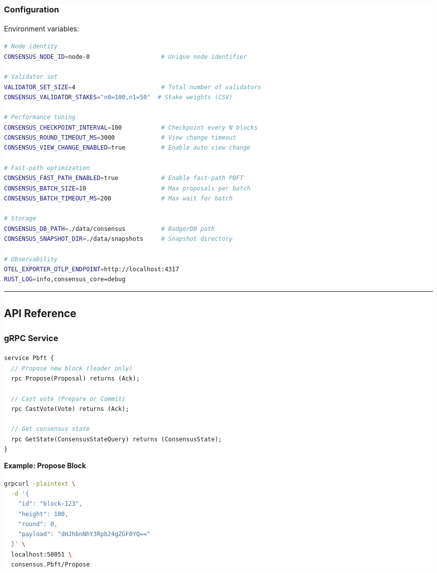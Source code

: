 ### Configuration

Environment variables:

```bash
# Node identity
CONSENSUS_NODE_ID=node-0                    # Unique node identifier

# Validator set
VALIDATOR_SET_SIZE=4                        # Total number of validators
CONSENSUS_VALIDATOR_STAKES="n0=100,n1=50"  # Stake weights (CSV)

# Performance tuning
CONSENSUS_CHECKPOINT_INTERVAL=100           # Checkpoint every N blocks
CONSENSUS_ROUND_TIMEOUT_MS=3000             # View change timeout
CONSENSUS_VIEW_CHANGE_ENABLED=true          # Enable auto view change

# Fast-path optimization
CONSENSUS_FAST_PATH_ENABLED=true            # Enable fast-path PBFT
CONSENSUS_BATCH_SIZE=10                     # Max proposals per batch
CONSENSUS_BATCH_TIMEOUT_MS=200              # Max wait for batch

# Storage
CONSENSUS_DB_PATH=./data/consensus          # BadgerDB path
CONSENSUS_SNAPSHOT_DIR=./data/snapshots     # Snapshot directory

# Observability
OTEL_EXPORTER_OTLP_ENDPOINT=http://localhost:4317
RUST_LOG=info,consensus_core=debug
```

---

## API Reference

### gRPC Service

```protobuf
service Pbft {
  // Propose new block (leader only)
  rpc Propose(Proposal) returns (Ack);
  
  // Cast vote (Prepare or Commit)
  rpc CastVote(Vote) returns (Ack);
  
  // Get consensus state
  rpc GetState(ConsensusStateQuery) returns (ConsensusState);
}
```

**Example: Propose Block**

```bash
grpcurl -plaintext \
  -d '{
    "id": "block-123",
    "height": 100,
    "round": 0,
    "payload": "dHJhbnNhY3Rpb24gZGF0YQ=="
  }' \
  localhost:50051 \
  consensus.Pbft/Propose
```
